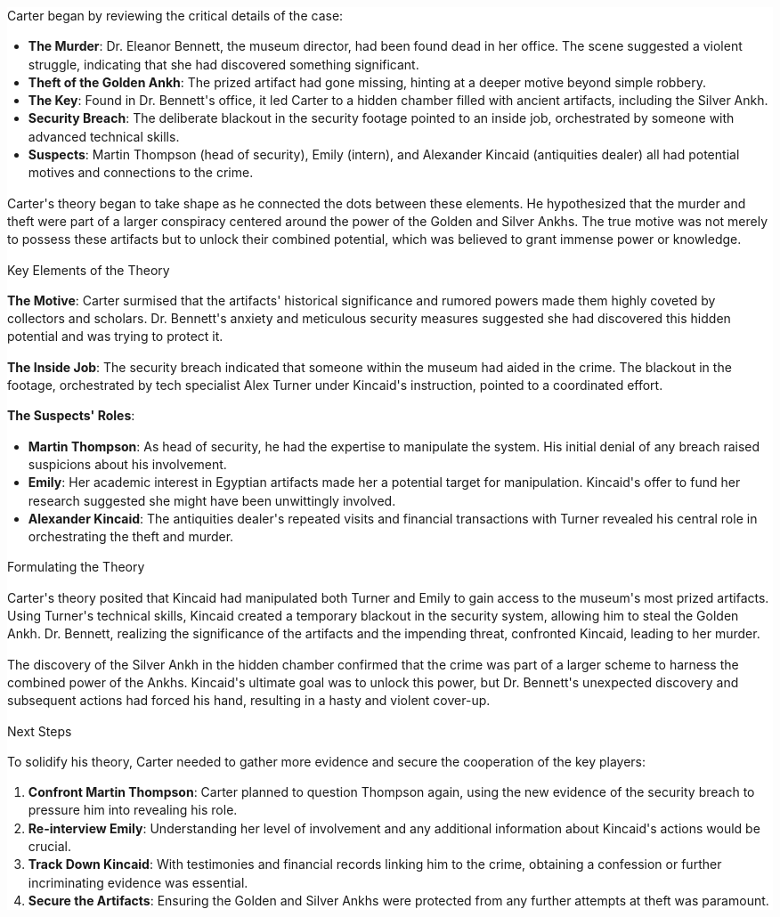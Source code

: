 Carter began by reviewing the critical details of the case:

- **The Murder**: Dr. Eleanor Bennett, the museum director, had been found dead in her office. The scene suggested a violent struggle, indicating that she had discovered something significant.
- **Theft of the Golden Ankh**: The prized artifact had gone missing, hinting at a deeper motive beyond simple robbery.
- **The Key**: Found in Dr. Bennett's office, it led Carter to a hidden chamber filled with ancient artifacts, including the Silver Ankh.
- **Security Breach**: The deliberate blackout in the security footage pointed to an inside job, orchestrated by someone with advanced technical skills.
- **Suspects**: Martin Thompson (head of security), Emily (intern), and Alexander Kincaid (antiquities dealer) all had potential motives and connections to the crime.

Carter's theory began to take shape as he connected the dots between these elements. He hypothesized that the murder and theft were part of a larger conspiracy centered around the power of the Golden and Silver Ankhs. The true motive was not merely to possess these artifacts but to unlock their combined potential, which was believed to grant immense power or knowledge.

Key Elements of the Theory

**The Motive**:
Carter surmised that the artifacts' historical significance and rumored powers made them highly coveted by collectors and scholars. Dr. Bennett's anxiety and meticulous security measures suggested she had discovered this hidden potential and was trying to protect it.

**The Inside Job**:
The security breach indicated that someone within the museum had aided in the crime. The blackout in the footage, orchestrated by tech specialist Alex Turner under Kincaid's instruction, pointed to a coordinated effort.

**The Suspects' Roles**:
- **Martin Thompson**: As head of security, he had the expertise to manipulate the system. His initial denial of any breach raised suspicions about his involvement.
- **Emily**: Her academic interest in Egyptian artifacts made her a potential target for manipulation. Kincaid's offer to fund her research suggested she might have been unwittingly involved.
- **Alexander Kincaid**: The antiquities dealer's repeated visits and financial transactions with Turner revealed his central role in orchestrating the theft and murder.

Formulating the Theory

Carter's theory posited that Kincaid had manipulated both Turner and Emily to gain access to the museum's most prized artifacts. Using Turner's technical skills, Kincaid created a temporary blackout in the security system, allowing him to steal the Golden Ankh. Dr. Bennett, realizing the significance of the artifacts and the impending threat, confronted Kincaid, leading to her murder.

The discovery of the Silver Ankh in the hidden chamber confirmed that the crime was part of a larger scheme to harness the combined power of the Ankhs. Kincaid's ultimate goal was to unlock this power, but Dr. Bennett's unexpected discovery and subsequent actions had forced his hand, resulting in a hasty and violent cover-up.

Next Steps

To solidify his theory, Carter needed to gather more evidence and secure the cooperation of the key players:

1. **Confront Martin Thompson**: Carter planned to question Thompson again, using the new evidence of the security breach to pressure him into revealing his role.
2. **Re-interview Emily**: Understanding her level of involvement and any additional information about Kincaid's actions would be crucial.
3. **Track Down Kincaid**: With testimonies and financial records linking him to the crime, obtaining a confession or further incriminating evidence was essential.
4. **Secure the Artifacts**: Ensuring the Golden and Silver Ankhs were protected from any further attempts at theft was paramount.
